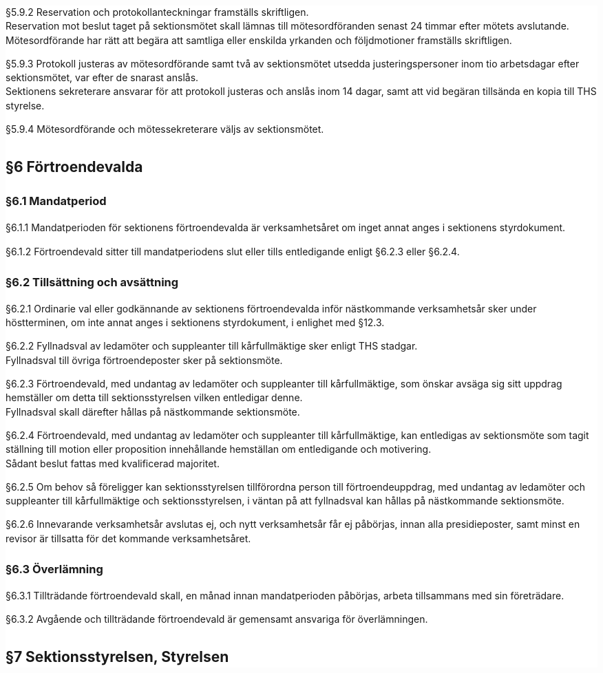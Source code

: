 §5.9.2 Reservation och protokollanteckningar framställs skriftligen.  
Reservation mot beslut taget på sektionsmötet skall lämnas till mötesordföranden senast 24 timmar efter mötets avslutande.  
Mötesordförande har rätt att begära att samtliga eller enskilda yrkanden och följdmotioner framställs skriftligen.

§5.9.3 Protokoll justeras av mötesordförande samt två av sektionsmötet utsedda justeringspersoner inom tio arbetsdagar efter sektionsmötet, var efter de snarast anslås.  
Sektionens sekreterare ansvarar för att protokoll justeras och anslås inom 14 dagar, samt att vid begäran tillsända en kopia till THS styrelse.

§5.9.4 Mötesordförande och mötessekreterare väljs av sektionsmötet.

## §6 Förtroendevalda

### §6.1 Mandatperiod

§6.1.1 Mandatperioden för sektionens förtroendevalda är verksamhetsåret om inget annat anges i sektionens styrdokument.

§6.1.2 Förtroendevald sitter till mandatperiodens slut eller tills entledigande enligt §6.2.3 eller §6.2.4.

### §6.2 Tillsättning och avsättning

§6.2.1 Ordinarie val eller godkännande av sektionens förtroendevalda inför nästkommande verksamhetsår sker under höstterminen, om inte annat anges i sektionens styrdokument, i enlighet med §12.3.

§6.2.2 Fyllnadsval av ledamöter och suppleanter till kårfullmäktige sker enligt THS stadgar.  
Fyllnadsval till övriga förtroendeposter sker på sektionsmöte.

§6.2.3 Förtroendevald, med undantag av ledamöter och suppleanter till kårfullmäktige, som önskar avsäga sig sitt uppdrag hemställer om detta till sektionsstyrelsen vilken entledigar denne.  
Fyllnadsval skall därefter hållas på nästkommande sektionsmöte.

§6.2.4 Förtroendevald, med undantag av ledamöter och suppleanter till kårfullmäktige, kan entledigas av sektionsmöte som tagit ställning till motion eller proposition innehållande hemställan om entledigande och motivering.  
Sådant beslut fattas med kvalificerad majoritet.

§6.2.5 Om behov så föreligger kan sektionsstyrelsen tillförordna person till förtroendeuppdrag, med undantag av ledamöter och suppleanter till kårfullmäktige och sektionsstyrelsen, i väntan på att fyllnadsval kan hållas på nästkommande sektionsmöte.

§6.2.6 Innevarande verksamhetsår avslutas ej, och nytt verksamhetsår får ej påbörjas, innan alla presidieposter, samt minst en revisor är tillsatta för det kommande verksamhetsåret.

### §6.3 Överlämning

§6.3.1 Tillträdande förtroendevald skall, en månad innan mandatperioden påbörjas, arbeta tillsammans med sin företrädare.

§6.3.2 Avgående och tillträdande förtroendevald är gemensamt ansvariga för överlämningen.

## §7 Sektionsstyrelsen, Styrelsen
